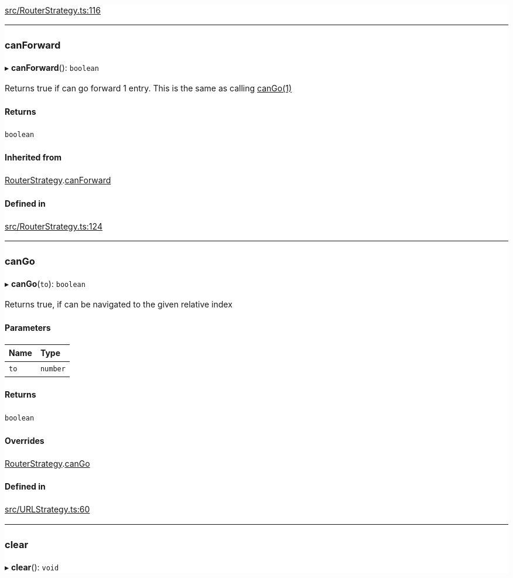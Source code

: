 [src/RouterStrategy.ts:116](https://github.com/breautek/router/blob/f657f43/src/RouterStrategy.ts#L116)

___

### canForward

▸ **canForward**(): `boolean`

Returns true if can go forward 1 entry.
This is the same as calling [canGo(1)](URLStrategy.md#cango)

#### Returns

`boolean`

#### Inherited from

[RouterStrategy](RouterStrategy.md).[canForward](RouterStrategy.md#canforward)

#### Defined in

[src/RouterStrategy.ts:124](https://github.com/breautek/router/blob/f657f43/src/RouterStrategy.ts#L124)

___

### canGo

▸ **canGo**(`to`): `boolean`

Returns true, if can be navigated to the given relative index

#### Parameters

| Name | Type |
| :------ | :------ |
| `to` | `number` |

#### Returns

`boolean`

#### Overrides

[RouterStrategy](RouterStrategy.md).[canGo](RouterStrategy.md#cango)

#### Defined in

[src/URLStrategy.ts:60](https://github.com/breautek/router/blob/f657f43/src/URLStrategy.ts#L60)

___

### clear

▸ **clear**(): `void`
